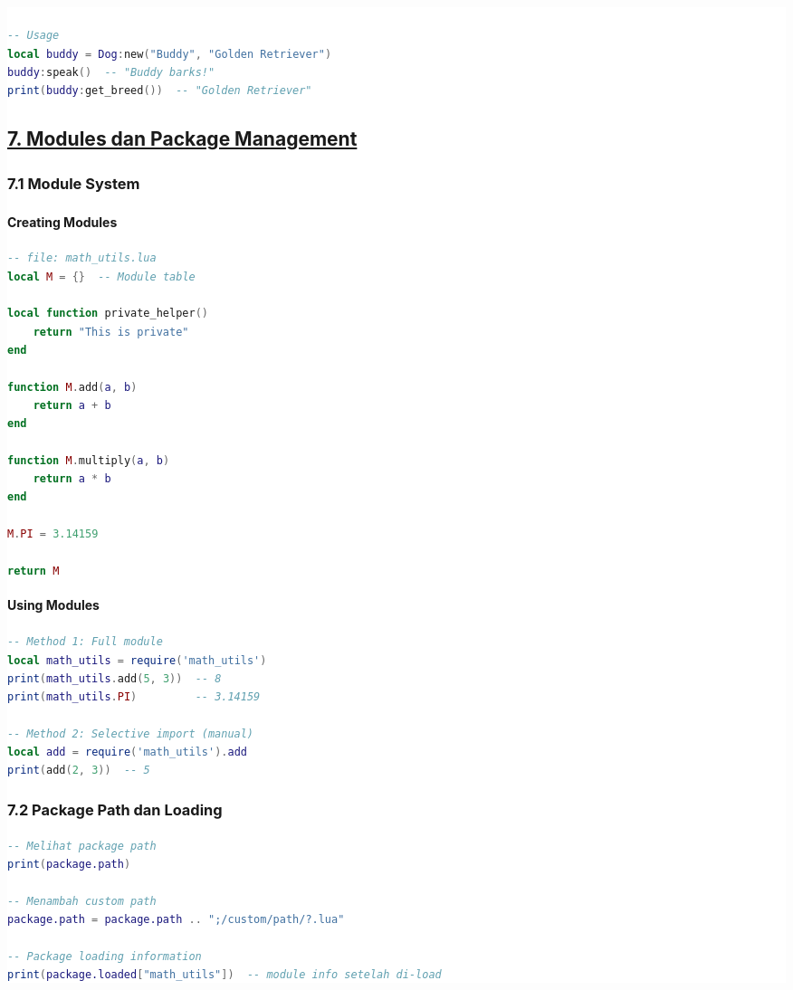 ```lua

-- Usage
local buddy = Dog:new("Buddy", "Golden Retriever")
buddy:speak()  -- "Buddy barks!"
print(buddy:get_breed())  -- "Golden Retriever"
```

## **[7. Modules dan Package Management][7]**

### 7.1 Module System

#### Creating Modules

```lua
-- file: math_utils.lua
local M = {}  -- Module table

local function private_helper()
    return "This is private"
end

function M.add(a, b)
    return a + b
end

function M.multiply(a, b)
    return a * b
end

M.PI = 3.14159

return M
```

#### Using Modules

```lua
-- Method 1: Full module
local math_utils = require('math_utils')
print(math_utils.add(5, 3))  -- 8
print(math_utils.PI)         -- 3.14159

-- Method 2: Selective import (manual)
local add = require('math_utils').add
print(add(2, 3))  -- 5
```

### 7.2 Package Path dan Loading

```lua
-- Melihat package path
print(package.path)

-- Menambah custom path
package.path = package.path .. ";/custom/path/?.lua"

-- Package loading information
print(package.loaded["math_utils"])  -- module info setelah di-load
```


[1]: ../neovim/module/1-dasar/README.md
[2]: ../neovim/module/2-variable/README.md
[3]: ../neovim/module/3-operator-kontrolFlow/README.md
[4]: ../neovim/module/4-struktur-data-kompleks/README.md
[5]: ../neovim/module/5-function/README.md
[6]: ../neovim/module/6-oop/README.md
[7]: ../neovim/module/7-modules-dan-manajemenPaket/README.md
[8]: ../neovim/module/8-error-handling-dan-debugging/README.md
[9]: ../neovim/module/9-coroutines-konkurensi/README.md
[10]: ../neovim/module/10-metatables/README.md
[11]: ../neovim/module/11-plugin-structure-standards/README.md/#11-interaksi-dengan-sistem-file-dan-os
[12]: ../neovim/module/12-lua-performance-best-practices/README.md/
[13]: ../neovim/module/13-unit-testing-dengan-busted/README.md/
[14]: ../neovim/module/14-async-programming/README.md/
[15]: ../neovim/module/15-ui/README.md
[16]: ../neovim/module/16-floating-windows/README.md
[17]: ../neovim/module/17-lsp/README.md
[18]: ../neovim/module/18-testing/README.md
[19]: ../neovim/module/19-struktur/README.md
[20]: ../neovim/module/20-rilis/README.md
[21]: ../neovim/module/21-bastpractice/README.md
[22]: ../neovim/module/22-tips/README.md
[23]: ../neovim/module/23-kesimpulan/README.md
[string1]: ../../../materi/dasar/string/README.md
[number1]: ../../../materi/dasar/tipe-data/number/README.md
[domain-spesifik]: ../../../../../README.md